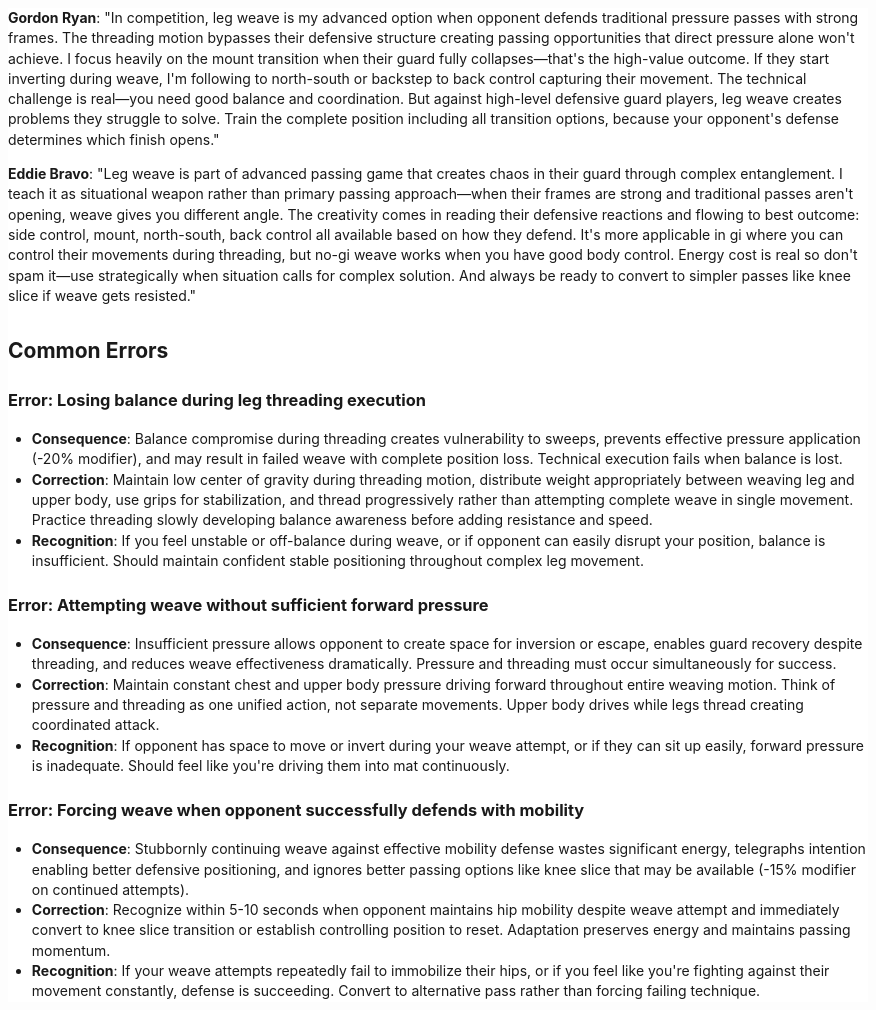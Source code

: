 **Gordon Ryan**: "In competition, leg weave is my advanced option when opponent defends traditional pressure passes with strong frames. The threading motion bypasses their defensive structure creating passing opportunities that direct pressure alone won't achieve. I focus heavily on the mount transition when their guard fully collapses—that's the high-value outcome. If they start inverting during weave, I'm following to north-south or backstep to back control capturing their movement. The technical challenge is real—you need good balance and coordination. But against high-level defensive guard players, leg weave creates problems they struggle to solve. Train the complete position including all transition options, because your opponent's defense determines which finish opens."

**Eddie Bravo**: "Leg weave is part of advanced passing game that creates chaos in their guard through complex entanglement. I teach it as situational weapon rather than primary passing approach—when their frames are strong and traditional passes aren't opening, weave gives you different angle. The creativity comes in reading their defensive reactions and flowing to best outcome: side control, mount, north-south, back control all available based on how they defend. It's more applicable in gi where you can control their movements during threading, but no-gi weave works when you have good body control. Energy cost is real so don't spam it—use strategically when situation calls for complex solution. And always be ready to convert to simpler passes like knee slice if weave gets resisted."

## Common Errors

### Error: Losing balance during leg threading execution
- **Consequence**: Balance compromise during threading creates vulnerability to sweeps, prevents effective pressure application (-20% modifier), and may result in failed weave with complete position loss. Technical execution fails when balance is lost.
- **Correction**: Maintain low center of gravity during threading motion, distribute weight appropriately between weaving leg and upper body, use grips for stabilization, and thread progressively rather than attempting complete weave in single movement. Practice threading slowly developing balance awareness before adding resistance and speed.
- **Recognition**: If you feel unstable or off-balance during weave, or if opponent can easily disrupt your position, balance is insufficient. Should maintain confident stable positioning throughout complex leg movement.

### Error: Attempting weave without sufficient forward pressure
- **Consequence**: Insufficient pressure allows opponent to create space for inversion or escape, enables guard recovery despite threading, and reduces weave effectiveness dramatically. Pressure and threading must occur simultaneously for success.
- **Correction**: Maintain constant chest and upper body pressure driving forward throughout entire weaving motion. Think of pressure and threading as one unified action, not separate movements. Upper body drives while legs thread creating coordinated attack.
- **Recognition**: If opponent has space to move or invert during your weave attempt, or if they can sit up easily, forward pressure is inadequate. Should feel like you're driving them into mat continuously.

### Error: Forcing weave when opponent successfully defends with mobility
- **Consequence**: Stubbornly continuing weave against effective mobility defense wastes significant energy, telegraphs intention enabling better defensive positioning, and ignores better passing options like knee slice that may be available (-15% modifier on continued attempts).
- **Correction**: Recognize within 5-10 seconds when opponent maintains hip mobility despite weave attempt and immediately convert to knee slice transition or establish controlling position to reset. Adaptation preserves energy and maintains passing momentum.
- **Recognition**: If your weave attempts repeatedly fail to immobilize their hips, or if you feel like you're fighting against their movement constantly, defense is succeeding. Convert to alternative pass rather than forcing failing technique.
